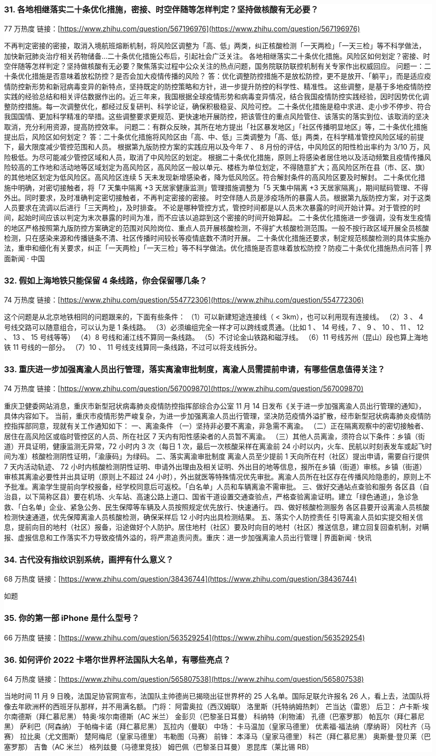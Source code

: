 ### 31. 各地相继落实二十条优化措施，密接、时空伴随等怎样判定？坚持做核酸有无必要？
77 万热度 链接：[https://www.zhihu.com/question/567196976](https://www.zhihu.com/question/567196976)

不再判定密接的密接，取消入境航班熔断机制，将风险区调整为「高、低」两类，纠正核酸检测「一天两检」「一天三检」等不科学做法，加快新冠肺炎治疗相关药物储备…二十条优化措施公布后，引起社会广泛关注。 各地相继落实二十条优化措施。风险区如何划定？密接、时空伴随等怎样判定？坚持做核酸有无必要？聚焦落实过程中公众关注的热点问题，国务院联防联控机制有关专家作出权威回应。 问题一：二十条优化措施是否意味着放松防控？是否会加大疫情传播的风险？ 答：优化调整防控措施不是放松防控，更不是放开、「躺平」，而是适应疫情防控新形势和新冠病毒变异的新特点，坚持既定的防控策略和方针，进一步提升防控的科学性、精准性。 这些调整，是基于多地疫情防控实践的经验总结和相关评估数据作出的。近三年来，我国根据全球疫情形势和病毒变异情况，结合我国疫情防控实践经验，因时因势优化调整防控措施。每一次调整优化，都经过反复研判、科学论证，确保积极稳妥、风险可控。 二十条优化措施是稳中求进、走小步不停步、符合我国国情、更加科学精准的举措。这些调整要求更规范、更快速地开展防控，把该管住的重点风险管住、该落实的落实到位、该取消的坚决取消，充分利用资源，提高防控效率。 问题二：有群众反映，其所在地方提出「社区暴发地区」「社区传播明显地区」等，二十条优化措施提出后，风险区如何划定？ 答：二十条优化措施将风险区由「高、中、低」三类调整为「高、低」两类，在科学精准管控风险区域的前提下，最大限度减少管控范围和人员。 根据第九版防控方案的实践应用以及今年 7 、 8 月份的评估，中风险区的阳性检出率约为 3/10 万，风险极低。为尽可能减少管控区域和人员，取消了中风险区的划定。 根据二十条优化措施，原则上将感染者居住地以及活动频繁且疫情传播风险较高的工作地和活动地等区域划定为高风险区，高风险区一般以单元、楼栋为单位划定，不得随意扩大；高风险区所在县（市、区、旗）的其他地区划定为低风险区。高风险区连续 5 天未发现新增感染者，降为低风险区。符合解封条件的高风险区要及时解封。 二十条优化措施中明确，对密切接触者，将「7 天集中隔离 +3 天居家健康监测」管理措施调整为「5 天集中隔离 +3 天居家隔离」，期间赋码管理、不得外出。同时要求，及时准确判定密切接触者，不再判定密接的密接。 时空伴随人员是涉疫场所的暴露人员。根据第九版防控方案，对于这类人员要求在流调以后进行「三天两检」，及时排查。 不论是哪种管控方式，管控时间都是以人员末次暴露的时间开始计算。对于管控的时间，起始时间应该以判定为末次暴露的时间为准，而不应该以追踪到这个密接的时间开始算起。 二十条优化措施进一步强调，没有发生疫情的地区严格按照第九版防控方案确定的范围对风险岗位、重点人员开展核酸检测，不得扩大核酸检测范围。一般不按行政区域开展全员核酸检测，只在感染来源和传播链条不清、社区传播时间较长等疫情底数不清时开展。 二十条优化措施还要求，制定规范核酸检测的具体实施办法，重申和细化有关要求，纠正「一天两检」「一天三检」等不科学做法。优化措施是否意味着放松防控？防疫二十条优化措施热点问答 | 界面新闻 · 中国

### 32. 假如上海地铁只能保留 4 条线路，你会保留哪几条？
74 万热度 链接：[https://www.zhihu.com/question/554772306](https://www.zhihu.com/question/554772306)

这个问题是从北京地铁相同的问题跟来的，下面有些条件： （1）可以新建短途连接线（ < 3km），也可以利用现有连接线。 （2）3 、 4 号线交路可以随意组合，可以认为是 1 条线路。 （3）必须编组完全一样才可以跨线或贯通。（比如 1 、 14 号线，7 、 9 、 10 、 11 、 12 、 13 、 15 号线等等） （4）8 号线和浦江线不算同一条线路。 （5）不讨论金山铁路和磁浮线。 （6）11 号线苏州（昆山）段也算上海地铁 11 号线的一部分。 （7）10 、 11 号线支线算同一条线路，不过可以将支线拆分。

### 33. 重庆进一步加强离渝人员出行管理，落实离渝审批制度，离渝人员需提前申请，有哪些信息值得关注？
74 万热度 链接：[https://www.zhihu.com/question/567009870](https://www.zhihu.com/question/567009870)

重庆卫健委网站消息，重庆市新型冠状病毒肺炎疫情防控指挥部综合办公室 11 月 14 日发布《关于进一步加强离渝人员出行管理的通知》，具体内容如下。 当前，重庆市疫情形势严峻复杂，为进一步加强离渝人员出行管理，坚决防范疫情外溢扩散，经市新型冠状病毒肺炎疫情防控指挥部同意，现就有关工作通知如下： 一、离渝条件 （一）坚持非必要不离渝，非急需不离渝。 （二）正在隔离观察中的密切接触者、居住在高风险区或临时管控区的人员、所在社区 7 天内有阳性感染者的人员暂不离渝。 （三）其他人员离渝，须符合以下条件：乡镇（街道）开具证明，健康监测无异常，72 小时内 3 次（每日 1 次，最后一次核酸采样在离渝前 24 小时以内，火车、民航以时刻表发车或起飞时间为准）核酸检测阴性证明，「渝康码」为绿码。 二、落实离渝审批制度 离渝人员至少提前 1 天向所在村（社区）提出申请，需要自行提供 7 天内活动轨迹、 72 小时内核酸检测阴性证明、申请外出理由及相关证明、外出目的地等信息，报所在乡镇（街道）审核。乡镇（街道）审核其离渝必要性并出具证明（原则上不超过 24 小时），外出就医等特殊情况优先审批。离渝人员所在社区存在传播风险隐患的，原则上不予批准。离渝学生提前向学校报备，经学校同意后可返校。「白名单」人员和车辆离渝不需审批。 三、做好交通站点查验和服务 各区县（自治县，以下简称区县）要在机场、火车站、高速公路上道口、国省干道设置交通查验点，严格查验离渝证明。建立「绿色通道」，急诊急救、「白名单」企业、紧急公务、民生保障等车辆及人员按照规定优先放行、快速通行。 四、做好核酸检测服务 各区县要开设离渝人员核酸检测快速通道，优先保障离渝人员核酸检测，确保采样后 12 小时内出具检测结果。 五、落实个人防控责任 引导离渝人员如实提交相关信息，提前向目的地村（社区）报备，沿途做好个人防护。居住地村（社区）要及时向目的地村（社区）推送信息，建立回复回查机制，对瞒报、虚报信息和工作落实不力导致疫情外溢的，将严肃追责问责。重庆：进一步加强离渝人员出行管理 | 界面新闻 · 快讯

### 34. 古代没有指纹识别系统，画押有什么意义？
68 万热度 链接：[https://www.zhihu.com/question/38436744](https://www.zhihu.com/question/38436744)

如题

### 35. 你的第一部 iPhone 是什么型号？
66 万热度 链接：[https://www.zhihu.com/question/563529254](https://www.zhihu.com/question/563529254)



### 36. 如何评价 2022 卡塔尔世界杯法国队大名单，有哪些亮点？
64 万热度 链接：[https://www.zhihu.com/question/565807538](https://www.zhihu.com/question/565807538)

当地时间 11 月 9 日晚，法国足协官网宣布，法国队主帅德尚已揭晓出征世界杯的 25 人名单。国际足联允许报名 26 人，看上去，法国队将像去年欧洲杯的西班牙队那样，并不用满名额。 门将： 阿雷奥拉（西汉姆联） 洛里斯（托特纳姆热刺） 芒当达（雷恩） 后卫： 卢卡斯·埃尔南德斯（拜仁慕尼黑） 特奥·埃尔南德斯（AC 米兰） 金彭贝（巴黎圣日耳曼） 科纳特（利物浦） 孔德（巴塞罗那） 帕瓦尔（拜仁慕尼黑） 萨利巴（阿森纳） 于帕梅卡诺（拜仁慕尼黑） 瓦拉内（曼联） 中场： 卡马温加（皇家马德里） 优素福·福法纳（摩纳哥） 冈杜齐（马赛） 拉比奥（尤文图斯） 楚阿梅尼（皇家马德里） 韦勒图（马赛） 前锋： 本泽马（皇家马德里） 科芒（拜仁慕尼黑） 奥斯曼·登贝莱（巴塞罗那） 吉鲁（AC 米兰） 格列兹曼（马德里竞技） 姆巴佩（巴黎圣日耳曼） 恩昆库（莱比锡 RB）
